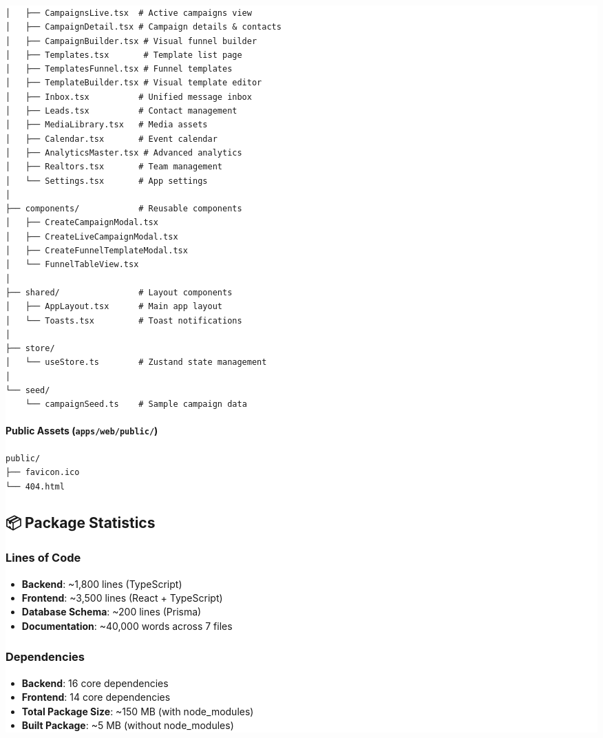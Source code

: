```
│   ├── CampaignsLive.tsx  # Active campaigns view
│   ├── CampaignDetail.tsx # Campaign details & contacts
│   ├── CampaignBuilder.tsx # Visual funnel builder
│   ├── Templates.tsx       # Template list page
│   ├── TemplatesFunnel.tsx # Funnel templates
│   ├── TemplateBuilder.tsx # Visual template editor
│   ├── Inbox.tsx          # Unified message inbox
│   ├── Leads.tsx          # Contact management
│   ├── MediaLibrary.tsx   # Media assets
│   ├── Calendar.tsx       # Event calendar
│   ├── AnalyticsMaster.tsx # Advanced analytics
│   ├── Realtors.tsx       # Team management
│   └── Settings.tsx       # App settings
│
├── components/            # Reusable components
│   ├── CreateCampaignModal.tsx
│   ├── CreateLiveCampaignModal.tsx
│   ├── CreateFunnelTemplateModal.tsx
│   └── FunnelTableView.tsx
│
├── shared/                # Layout components
│   ├── AppLayout.tsx      # Main app layout
│   └── Toasts.tsx         # Toast notifications
│
├── store/
│   └── useStore.ts        # Zustand state management
│
└── seed/
    └── campaignSeed.ts    # Sample campaign data
```

#### Public Assets (`apps/web/public/`)
```
public/
├── favicon.ico
└── 404.html
```

## 📦 Package Statistics

### Lines of Code
- **Backend**: ~1,800 lines (TypeScript)
- **Frontend**: ~3,500 lines (React + TypeScript)
- **Database Schema**: ~200 lines (Prisma)
- **Documentation**: ~40,000 words across 7 files

### Dependencies
- **Backend**: 16 core dependencies
- **Frontend**: 14 core dependencies
- **Total Package Size**: ~150 MB (with node_modules)
- **Built Package**: ~5 MB (without node_modules)
